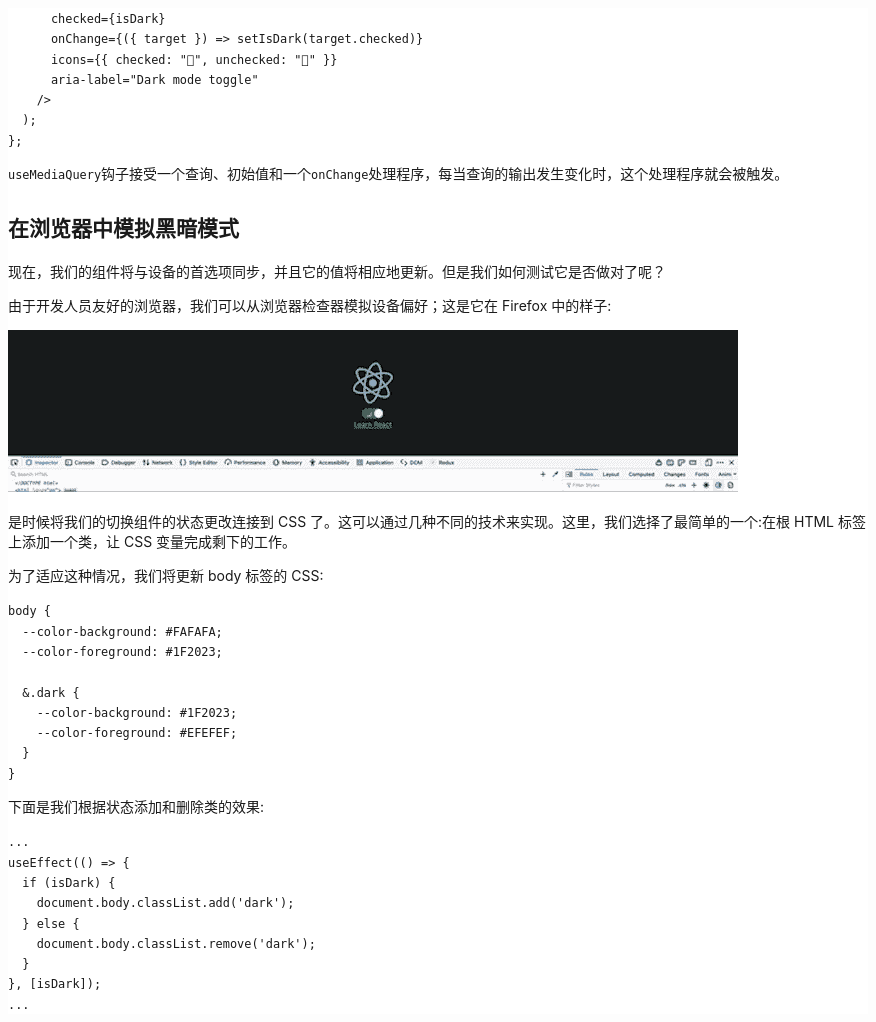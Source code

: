 ```
      checked={isDark}
      onChange={({ target }) => setIsDark(target.checked)}
      icons={{ checked: "🌙", unchecked: "🔆" }}
      aria-label="Dark mode toggle"
    />
  );
};

```

`useMediaQuery`钩子接受一个查询、初始值和一个`onChange`处理程序，每当查询的输出发生变化时，这个处理程序就会被触发。

## 在浏览器中模拟黑暗模式

现在，我们的组件将与设备的首选项同步，并且它的值将相应地更新。但是我们如何测试它是否做对了呢？

由于开发人员友好的浏览器，我们可以从浏览器检查器模拟设备偏好；这是它在 Firefox 中的样子:

![Gif of dark mode toggling on and off in Firefox](img/1192dbf12d2627b9c59248d4e218fff2.png)

是时候将我们的切换组件的状态更改连接到 CSS 了。这可以通过几种不同的技术来实现。这里，我们选择了最简单的一个:在根 HTML 标签上添加一个类，让 CSS 变量完成剩下的工作。

为了适应这种情况，我们将更新 body 标签的 CSS:

```
body {
  --color-background: #FAFAFA;
  --color-foreground: #1F2023;

  &.dark {
    --color-background: #1F2023;
    --color-foreground: #EFEFEF;
  }
}

```

下面是我们根据状态添加和删除类的效果:

```
...
useEffect(() => {
  if (isDark) {
    document.body.classList.add('dark');
  } else {
    document.body.classList.remove('dark');
  }
}, [isDark]); 
...

```
